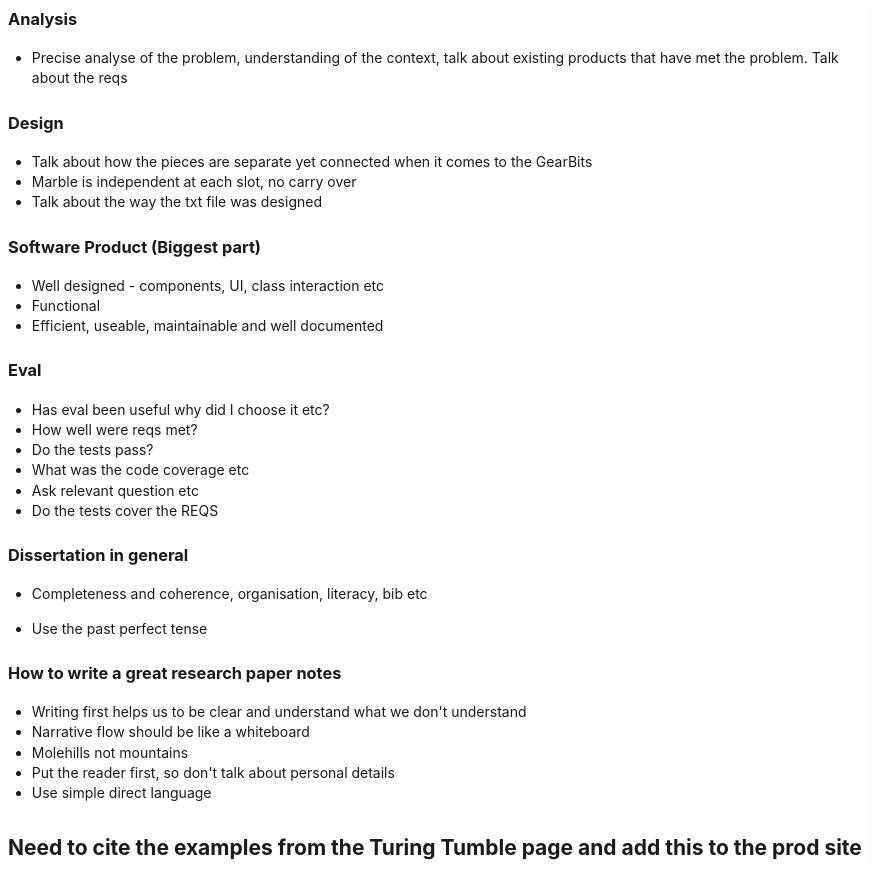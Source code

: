 ### Analysis
* Precise analyse of the problem, understanding of the context, talk about existing products that have met the problem. Talk about the reqs

### Design
* Talk about how the pieces are separate yet connected when it comes to the GearBits
* Marble is independent at each slot, no carry over 
* Talk about the way the txt file was designed 

### Software Product (Biggest part)
* Well designed - components, UI, class interaction etc
* Functional
* Efficient, useable, maintainable and well documented

### Eval
* Has eval been useful why did I choose it etc?
* How well were reqs met?
* Do the tests pass?
* What was the code coverage etc
* Ask relevant question etc
* Do the tests cover the REQS

### Dissertation in general 
* Completeness and coherence, organisation, literacy, bib etc


* Use the past perfect tense


### How to write a great research paper notes
* Writing first helps us to be clear and understand what we don't understand
* Narrative flow should be like a whiteboard
* Molehills not mountains
* Put the reader first, so don't talk about personal details
* Use simple direct language 

## Need to cite the examples from the Turing Tumble page and add this to the prod site






